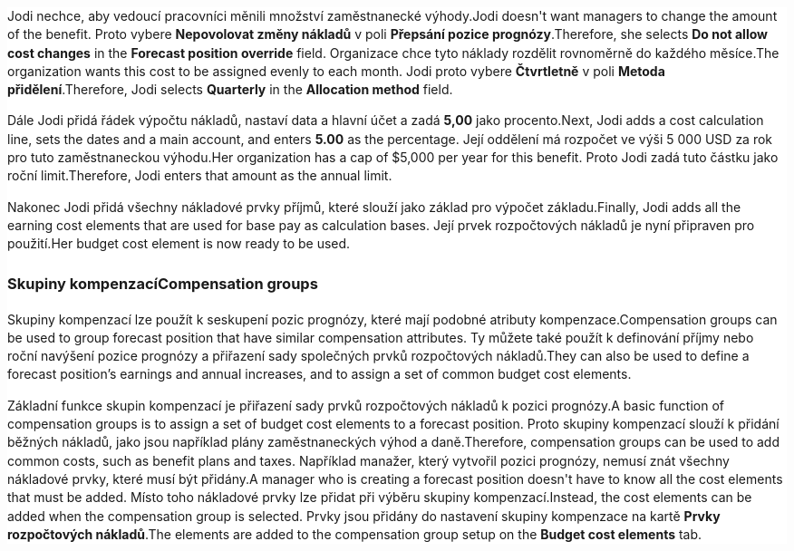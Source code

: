 <span data-ttu-id="223eb-153">Jodi nechce, aby vedoucí pracovníci měnili množství zaměstnanecké výhody.</span><span class="sxs-lookup"><span data-stu-id="223eb-153">Jodi doesn't want managers to change the amount of the benefit.</span></span> <span data-ttu-id="223eb-154">Proto vybere **Nepovolovat změny nákladů** v poli **Přepsání pozice prognózy**.</span><span class="sxs-lookup"><span data-stu-id="223eb-154">Therefore, she selects **Do not allow cost changes** in the **Forecast position override** field.</span></span> <span data-ttu-id="223eb-155">Organizace chce tyto náklady rozdělit rovnoměrně do každého měsíce.</span><span class="sxs-lookup"><span data-stu-id="223eb-155">The organization wants this cost to be assigned evenly to each month.</span></span> <span data-ttu-id="223eb-156">Jodi proto vybere **Čtvrtletně** v poli **Metoda přidělení**.</span><span class="sxs-lookup"><span data-stu-id="223eb-156">Therefore, Jodi selects **Quarterly** in the **Allocation method** field.</span></span> 

<span data-ttu-id="223eb-157">Dále Jodi přidá řádek výpočtu nákladů, nastaví data a hlavní účet a zadá **5,00** jako procento.</span><span class="sxs-lookup"><span data-stu-id="223eb-157">Next, Jodi adds a cost calculation line, sets the dates and a main account, and enters **5.00** as the percentage.</span></span> <span data-ttu-id="223eb-158">Její oddělení má rozpočet ve výši 5 000 USD za rok pro tuto zaměstnaneckou výhodu.</span><span class="sxs-lookup"><span data-stu-id="223eb-158">Her organization has a cap of $5,000 per year for this benefit.</span></span> <span data-ttu-id="223eb-159">Proto Jodi zadá tuto částku jako roční limit.</span><span class="sxs-lookup"><span data-stu-id="223eb-159">Therefore, Jodi enters that amount as the annual limit.</span></span> 

<span data-ttu-id="223eb-160">Nakonec Jodi přidá všechny nákladové prvky příjmů, které slouží jako základ pro výpočet základu.</span><span class="sxs-lookup"><span data-stu-id="223eb-160">Finally, Jodi adds all the earning cost elements that are used for base pay as calculation bases.</span></span> <span data-ttu-id="223eb-161">Její prvek rozpočtových nákladů je nyní připraven pro použití.</span><span class="sxs-lookup"><span data-stu-id="223eb-161">Her budget cost element is now ready to be used.</span></span>

### <a name="compensation-groups"></a><span data-ttu-id="223eb-162">Skupiny kompenzací</span><span class="sxs-lookup"><span data-stu-id="223eb-162">Compensation groups</span></span>

<span data-ttu-id="223eb-163">Skupiny kompenzací lze použít k seskupení pozic prognózy, které mají podobné atributy kompenzace.</span><span class="sxs-lookup"><span data-stu-id="223eb-163">Compensation groups can be used to group forecast position that have similar compensation attributes.</span></span> <span data-ttu-id="223eb-164">Ty můžete také použít k definování příjmy nebo roční navýšení pozice prognózy a přiřazení sady společných prvků rozpočtových nákladů.</span><span class="sxs-lookup"><span data-stu-id="223eb-164">They can also be used to define a forecast position’s earnings and annual increases, and to assign a set of common budget cost elements.</span></span> 

<span data-ttu-id="223eb-165">Základní funkce skupin kompenzací je přiřazení sady prvků rozpočtových nákladů k pozici prognózy.</span><span class="sxs-lookup"><span data-stu-id="223eb-165">A basic function of compensation groups is to assign a set of budget cost elements to a forecast position.</span></span> <span data-ttu-id="223eb-166">Proto skupiny kompenzací slouží k přidání běžných nákladů, jako jsou například plány zaměstnaneckých výhod a daně.</span><span class="sxs-lookup"><span data-stu-id="223eb-166">Therefore, compensation groups can be used to add common costs, such as benefit plans and taxes.</span></span> <span data-ttu-id="223eb-167">Například manažer, který vytvořil pozici prognózy, nemusí znát všechny nákladové prvky, které musí být přidány.</span><span class="sxs-lookup"><span data-stu-id="223eb-167">A manager who is creating a forecast position doesn't have to know all the cost elements that must be added.</span></span> <span data-ttu-id="223eb-168">Místo toho nákladové prvky lze přidat při výběru skupiny kompenzací.</span><span class="sxs-lookup"><span data-stu-id="223eb-168">Instead, the cost elements can be added when the compensation group is selected.</span></span> <span data-ttu-id="223eb-169">Prvky jsou přidány do nastavení skupiny kompenzace na kartě **Prvky rozpočtových nákladů**.</span><span class="sxs-lookup"><span data-stu-id="223eb-169">The elements are added to the compensation group setup on the **Budget cost elements** tab.</span></span> 
